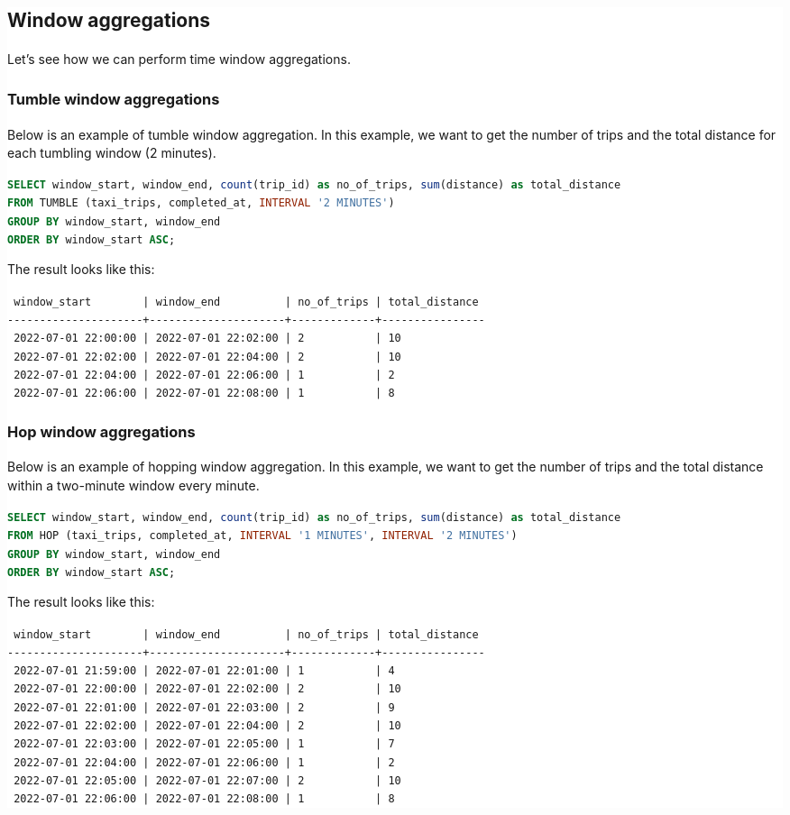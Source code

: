 ```
```


## Window aggregations

Let’s see how we can perform time window aggregations. 

### Tumble window aggregations

Below is an example of tumble window aggregation. In this example, we want to get the number of trips and the total distance for each tumbling window (2 minutes). 

```sql
SELECT window_start, window_end, count(trip_id) as no_of_trips, sum(distance) as total_distance 
FROM TUMBLE (taxi_trips, completed_at, INTERVAL '2 MINUTES') 
GROUP BY window_start, window_end 
ORDER BY window_start ASC;
```

The result looks like this:

```
 window_start        | window_end          | no_of_trips | total_distance 
---------------------+---------------------+-------------+----------------
 2022-07-01 22:00:00 | 2022-07-01 22:02:00 | 2           | 10
 2022-07-01 22:02:00 | 2022-07-01 22:04:00 | 2           | 10
 2022-07-01 22:04:00 | 2022-07-01 22:06:00 | 1           | 2
 2022-07-01 22:06:00 | 2022-07-01 22:08:00 | 1           | 8
```

### Hop window aggregations

Below is an example of hopping window aggregation. In this example, we want to get the number of trips and the total distance within a two-minute window every minute.

```sql
SELECT window_start, window_end, count(trip_id) as no_of_trips, sum(distance) as total_distance 
FROM HOP (taxi_trips, completed_at, INTERVAL '1 MINUTES', INTERVAL '2 MINUTES') 
GROUP BY window_start, window_end 
ORDER BY window_start ASC;
```

The result looks like this:

```
 window_start        | window_end          | no_of_trips | total_distance 
---------------------+---------------------+-------------+----------------
 2022-07-01 21:59:00 | 2022-07-01 22:01:00 | 1           | 4
 2022-07-01 22:00:00 | 2022-07-01 22:02:00 | 2           | 10
 2022-07-01 22:01:00 | 2022-07-01 22:03:00 | 2           | 9
 2022-07-01 22:02:00 | 2022-07-01 22:04:00 | 2           | 10
 2022-07-01 22:03:00 | 2022-07-01 22:05:00 | 1           | 7
 2022-07-01 22:04:00 | 2022-07-01 22:06:00 | 1           | 2
 2022-07-01 22:05:00 | 2022-07-01 22:07:00 | 2           | 10
 2022-07-01 22:06:00 | 2022-07-01 22:08:00 | 1           | 8
```
